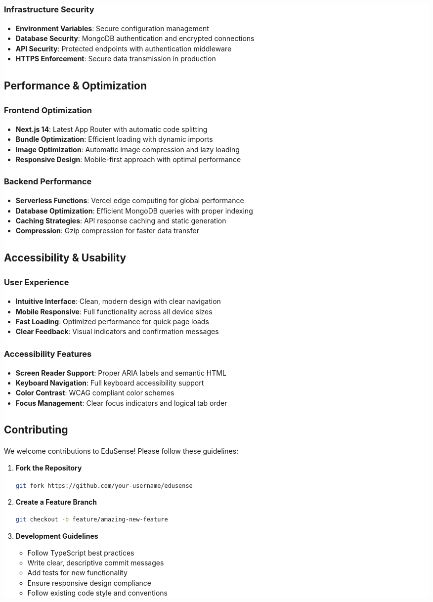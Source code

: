 ### Infrastructure Security
- **Environment Variables**: Secure configuration management
- **Database Security**: MongoDB authentication and encrypted connections
- **API Security**: Protected endpoints with authentication middleware
- **HTTPS Enforcement**: Secure data transmission in production

## Performance & Optimization

### Frontend Optimization
- **Next.js 14**: Latest App Router with automatic code splitting
- **Bundle Optimization**: Efficient loading with dynamic imports
- **Image Optimization**: Automatic image compression and lazy loading
- **Responsive Design**: Mobile-first approach with optimal performance

### Backend Performance
- **Serverless Functions**: Vercel edge computing for global performance
- **Database Optimization**: Efficient MongoDB queries with proper indexing
- **Caching Strategies**: API response caching and static generation
- **Compression**: Gzip compression for faster data transfer

## Accessibility & Usability

### User Experience
- **Intuitive Interface**: Clean, modern design with clear navigation
- **Mobile Responsive**: Full functionality across all device sizes
- **Fast Loading**: Optimized performance for quick page loads
- **Clear Feedback**: Visual indicators and confirmation messages

### Accessibility Features
- **Screen Reader Support**: Proper ARIA labels and semantic HTML
- **Keyboard Navigation**: Full keyboard accessibility support
- **Color Contrast**: WCAG compliant color schemes
- **Focus Management**: Clear focus indicators and logical tab order

## Contributing

We welcome contributions to EduSense! Please follow these guidelines:

1. **Fork the Repository**
   ```bash
   git fork https://github.com/your-username/edusense
   ```

2. **Create a Feature Branch**
   ```bash
   git checkout -b feature/amazing-new-feature
   ```

3. **Development Guidelines**
   - Follow TypeScript best practices
   - Write clear, descriptive commit messages
   - Add tests for new functionality
   - Ensure responsive design compliance
   - Follow existing code style and conventions
